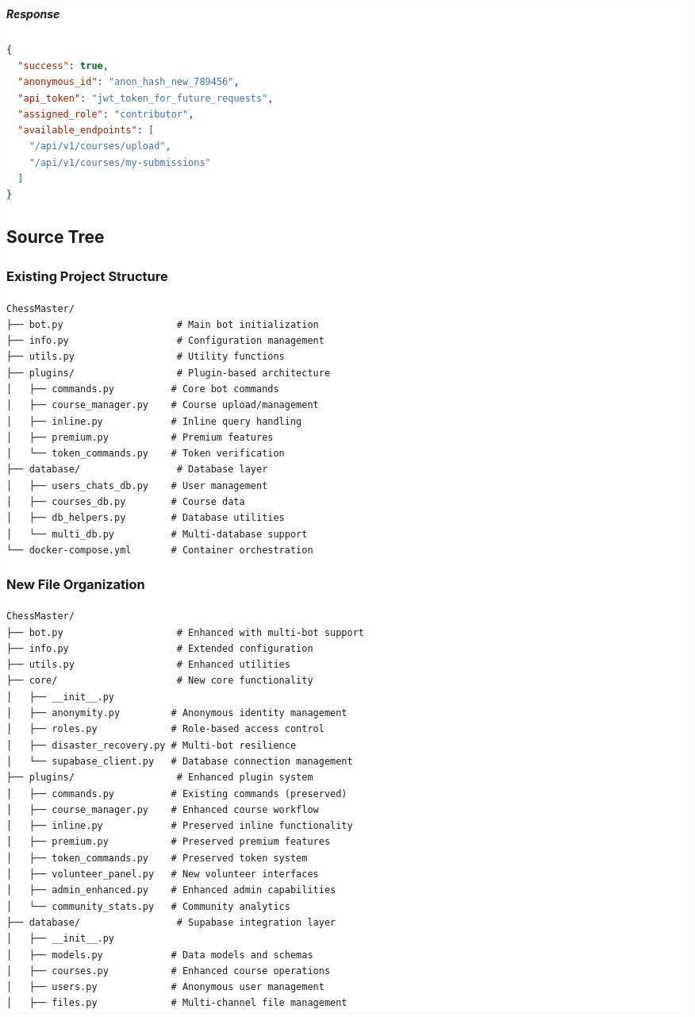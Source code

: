 ##### Response
```json
{
  "success": true,
  "anonymous_id": "anon_hash_new_789456",
  "api_token": "jwt_token_for_future_requests",
  "assigned_role": "contributor",
  "available_endpoints": [
    "/api/v1/courses/upload",
    "/api/v1/courses/my-submissions"
  ]
}
```

## Source Tree

### Existing Project Structure
```
ChessMaster/
├── bot.py                    # Main bot initialization
├── info.py                   # Configuration management
├── utils.py                  # Utility functions
├── plugins/                  # Plugin-based architecture
│   ├── commands.py          # Core bot commands
│   ├── course_manager.py    # Course upload/management
│   ├── inline.py            # Inline query handling
│   ├── premium.py           # Premium features
│   └── token_commands.py    # Token verification
├── database/                 # Database layer
│   ├── users_chats_db.py    # User management
│   ├── courses_db.py        # Course data
│   ├── db_helpers.py        # Database utilities
│   └── multi_db.py          # Multi-database support
└── docker-compose.yml       # Container orchestration
```

### New File Organization
```
ChessMaster/
├── bot.py                    # Enhanced with multi-bot support
├── info.py                   # Extended configuration
├── utils.py                  # Enhanced utilities
├── core/                     # New core functionality
│   ├── __init__.py
│   ├── anonymity.py         # Anonymous identity management
│   ├── roles.py             # Role-based access control
│   ├── disaster_recovery.py # Multi-bot resilience
│   └── supabase_client.py   # Database connection management
├── plugins/                  # Enhanced plugin system
│   ├── commands.py          # Existing commands (preserved)
│   ├── course_manager.py    # Enhanced course workflow
│   ├── inline.py            # Preserved inline functionality
│   ├── premium.py           # Preserved premium features
│   ├── token_commands.py    # Preserved token system
│   ├── volunteer_panel.py   # New volunteer interfaces
│   ├── admin_enhanced.py    # Enhanced admin capabilities
│   └── community_stats.py   # Community analytics
├── database/                 # Supabase integration layer
│   ├── __init__.py
│   ├── models.py            # Data models and schemas
│   ├── courses.py           # Enhanced course operations
│   ├── users.py             # Anonymous user management
│   ├── files.py             # Multi-channel file management
```
